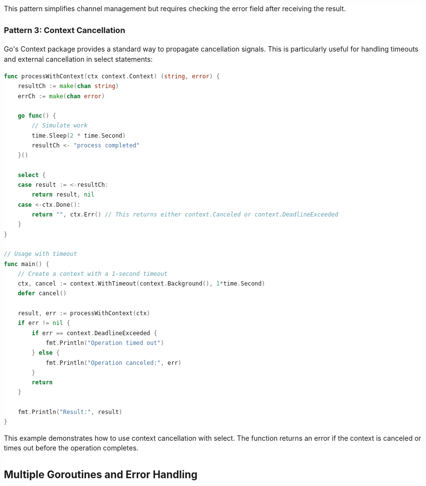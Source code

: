 This pattern simplifies channel management but requires checking the error field after receiving the result.

### Pattern 3: Context Cancellation

Go's Context package provides a standard way to propagate cancellation signals. This is particularly useful for handling timeouts and external cancellation in select statements:

```go
func processWithContext(ctx context.Context) (string, error) {
    resultCh := make(chan string)
    errCh := make(chan error)
  
    go func() {
        // Simulate work
        time.Sleep(2 * time.Second)
        resultCh <- "process completed"
    }()
  
    select {
    case result := <-resultCh:
        return result, nil
    case <-ctx.Done():
        return "", ctx.Err() // This returns either context.Canceled or context.DeadlineExceeded
    }
}

// Usage with timeout
func main() {
    // Create a context with a 1-second timeout
    ctx, cancel := context.WithTimeout(context.Background(), 1*time.Second)
    defer cancel()
  
    result, err := processWithContext(ctx)
    if err != nil {
        if err == context.DeadlineExceeded {
            fmt.Println("Operation timed out")
        } else {
            fmt.Println("Operation canceled:", err)
        }
        return
    }
  
    fmt.Println("Result:", result)
}
```

This example demonstrates how to use context cancellation with select. The function returns an error if the context is canceled or times out before the operation completes.

## Multiple Goroutines and Error Handling
